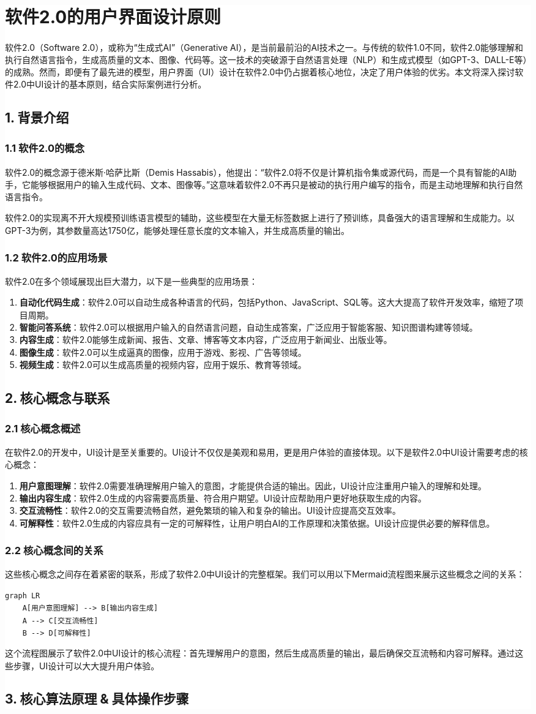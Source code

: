                  

# 软件2.0的用户界面设计原则

软件2.0（Software 2.0），或称为“生成式AI”（Generative AI），是当前最前沿的AI技术之一。与传统的软件1.0不同，软件2.0能够理解和执行自然语言指令，生成高质量的文本、图像、代码等。这一技术的突破源于自然语言处理（NLP）和生成式模型（如GPT-3、DALL-E等）的成熟。然而，即便有了最先进的模型，用户界面（UI）设计在软件2.0中仍占据着核心地位，决定了用户体验的优劣。本文将深入探讨软件2.0中UI设计的基本原则，结合实际案例进行分析。

## 1. 背景介绍

### 1.1 软件2.0的概念

软件2.0的概念源于德米斯·哈萨比斯（Demis Hassabis），他提出：“软件2.0将不仅是计算机指令集或源代码，而是一个具有智能的AI助手，它能够根据用户的输入生成代码、文本、图像等。”这意味着软件2.0不再只是被动的执行用户编写的指令，而是主动地理解和执行自然语言指令。

软件2.0的实现离不开大规模预训练语言模型的辅助，这些模型在大量无标签数据上进行了预训练，具备强大的语言理解和生成能力。以GPT-3为例，其参数量高达1750亿，能够处理任意长度的文本输入，并生成高质量的输出。

### 1.2 软件2.0的应用场景

软件2.0在多个领域展现出巨大潜力，以下是一些典型的应用场景：

1. **自动化代码生成**：软件2.0可以自动生成各种语言的代码，包括Python、JavaScript、SQL等。这大大提高了软件开发效率，缩短了项目周期。
2. **智能问答系统**：软件2.0可以根据用户输入的自然语言问题，自动生成答案，广泛应用于智能客服、知识图谱构建等领域。
3. **内容生成**：软件2.0能够生成新闻、报告、文章、博客等文本内容，广泛应用于新闻业、出版业等。
4. **图像生成**：软件2.0可以生成逼真的图像，应用于游戏、影视、广告等领域。
5. **视频生成**：软件2.0可以生成高质量的视频内容，应用于娱乐、教育等领域。

## 2. 核心概念与联系

### 2.1 核心概念概述

在软件2.0的开发中，UI设计是至关重要的。UI设计不仅仅是美观和易用，更是用户体验的直接体现。以下是软件2.0中UI设计需要考虑的核心概念：

1. **用户意图理解**：软件2.0需要准确理解用户输入的意图，才能提供合适的输出。因此，UI设计应注重用户输入的理解和处理。
2. **输出内容生成**：软件2.0生成的内容需要高质量、符合用户期望。UI设计应帮助用户更好地获取生成的内容。
3. **交互流畅性**：软件2.0的交互需要流畅自然，避免繁琐的输入和复杂的输出。UI设计应提高交互效率。
4. **可解释性**：软件2.0生成的内容应具有一定的可解释性，让用户明白AI的工作原理和决策依据。UI设计应提供必要的解释信息。

### 2.2 核心概念间的关系

这些核心概念之间存在着紧密的联系，形成了软件2.0中UI设计的完整框架。我们可以用以下Mermaid流程图来展示这些概念之间的关系：

```mermaid
graph LR
    A[用户意图理解] --> B[输出内容生成]
    A --> C[交互流畅性]
    B --> D[可解释性]
```

这个流程图展示了软件2.0中UI设计的核心流程：首先理解用户的意图，然后生成高质量的输出，最后确保交互流畅和内容可解释。通过这些步骤，UI设计可以大大提升用户体验。

## 3. 核心算法原理 & 具体操作步骤
